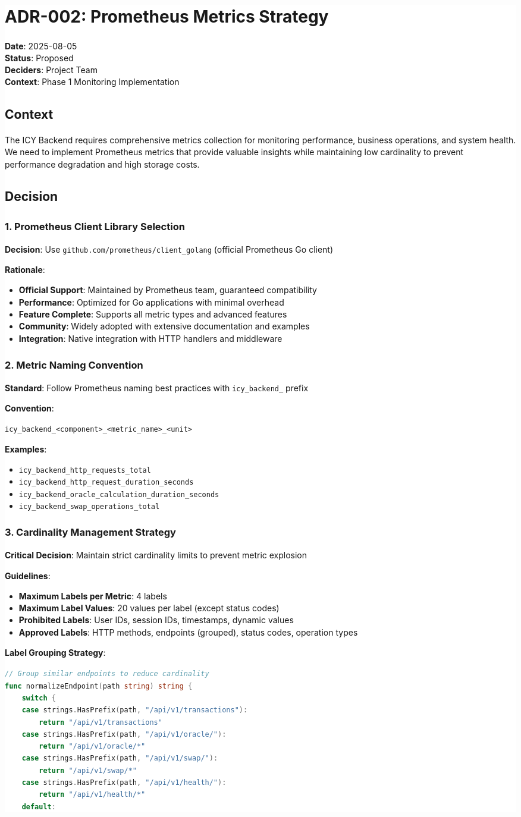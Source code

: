 # ADR-002: Prometheus Metrics Strategy

**Date**: 2025-08-05  
**Status**: Proposed  
**Deciders**: Project Team  
**Context**: Phase 1 Monitoring Implementation  

## Context

The ICY Backend requires comprehensive metrics collection for monitoring performance, business operations, and system health. We need to implement Prometheus metrics that provide valuable insights while maintaining low cardinality to prevent performance degradation and high storage costs.

## Decision

### 1. Prometheus Client Library Selection

**Decision**: Use `github.com/prometheus/client_golang` (official Prometheus Go client)

**Rationale**:
- **Official Support**: Maintained by Prometheus team, guaranteed compatibility
- **Performance**: Optimized for Go applications with minimal overhead
- **Feature Complete**: Supports all metric types and advanced features
- **Community**: Widely adopted with extensive documentation and examples
- **Integration**: Native integration with HTTP handlers and middleware

### 2. Metric Naming Convention

**Standard**: Follow Prometheus naming best practices with `icy_backend_` prefix

**Convention**:
```
icy_backend_<component>_<metric_name>_<unit>
```

**Examples**:
- `icy_backend_http_requests_total`
- `icy_backend_http_request_duration_seconds`
- `icy_backend_oracle_calculation_duration_seconds`
- `icy_backend_swap_operations_total`

### 3. Cardinality Management Strategy

**Critical Decision**: Maintain strict cardinality limits to prevent metric explosion

**Guidelines**:
- **Maximum Labels per Metric**: 4 labels
- **Maximum Label Values**: 20 values per label (except status codes)
- **Prohibited Labels**: User IDs, session IDs, timestamps, dynamic values
- **Approved Labels**: HTTP methods, endpoints (grouped), status codes, operation types

**Label Grouping Strategy**:
```go
// Group similar endpoints to reduce cardinality
func normalizeEndpoint(path string) string {
    switch {
    case strings.HasPrefix(path, "/api/v1/transactions"):
        return "/api/v1/transactions"
    case strings.HasPrefix(path, "/api/v1/oracle/"):
        return "/api/v1/oracle/*"
    case strings.HasPrefix(path, "/api/v1/swap/"):
        return "/api/v1/swap/*"
    case strings.HasPrefix(path, "/api/v1/health/"):
        return "/api/v1/health/*"
    default:
```